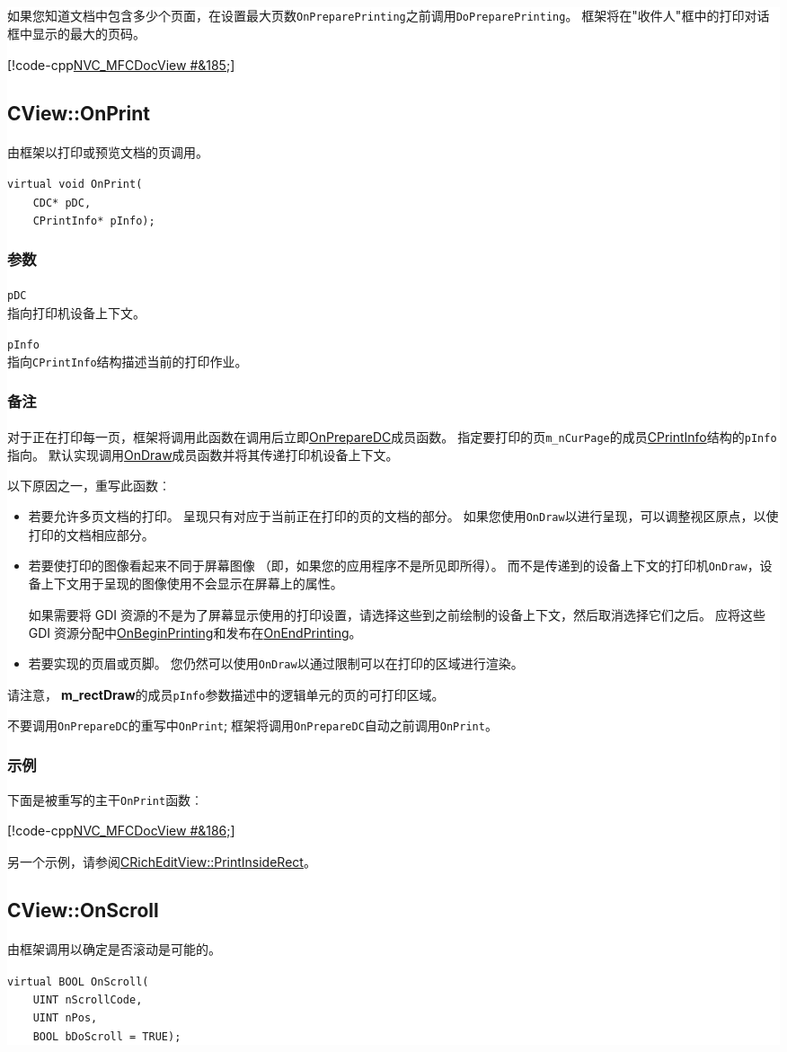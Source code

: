  如果您知道文档中包含多少个页面，在设置最大页数`OnPreparePrinting`之前调用`DoPreparePrinting`。 框架将在"收件人"框中的打印对话框中显示的最大的页码。  
  
 [!code-cpp[NVC_MFCDocView #&185;](../../mfc/codesnippet/cpp/cview-class_3.cpp)]  
  
##  <a name="a-nameonprinta--cviewonprint"></a><a name="onprint"></a>CView::OnPrint  
 由框架以打印或预览文档的页调用。  
  
```  
virtual void OnPrint(
    CDC* pDC,  
    CPrintInfo* pInfo);
```  
  
### <a name="parameters"></a>参数  
 `pDC`  
 指向打印机设备上下文。  
  
 `pInfo`  
 指向`CPrintInfo`结构描述当前的打印作业。  
  
### <a name="remarks"></a>备注  
 对于正在打印每一页，框架将调用此函数在调用后立即[OnPrepareDC](#onpreparedc)成员函数。 指定要打印的页`m_nCurPage`的成员[CPrintInfo](../../mfc/reference/cprintinfo-structure.md)结构的`pInfo`指向。 默认实现调用[OnDraw](#ondraw)成员函数并将其传递打印机设备上下文。  
  
 以下原因之一，重写此函数︰  
  
-   若要允许多页文档的打印。 呈现只有对应于当前正在打印的页的文档的部分。 如果您使用`OnDraw`以进行呈现，可以调整视区原点，以使打印的文档相应部分。  
  
-   若要使打印的图像看起来不同于屏幕图像 （即，如果您的应用程序不是所见即所得）。 而不是传递到的设备上下文的打印机`OnDraw`，设备上下文用于呈现的图像使用不会显示在屏幕上的属性。  
  
     如果需要将 GDI 资源的不是为了屏幕显示使用的打印设置，请选择这些到之前绘制的设备上下文，然后取消选择它们之后。 应将这些 GDI 资源分配中[OnBeginPrinting](#onbeginprinting)和发布在[OnEndPrinting](#onendprinting)。  
  
-   若要实现的页眉或页脚。 您仍然可以使用`OnDraw`以通过限制可以在打印的区域进行渲染。  
  
 请注意， **m_rectDraw**的成员`pInfo`参数描述中的逻辑单元的页的可打印区域。  
  
 不要调用`OnPrepareDC`的重写中`OnPrint`; 框架将调用`OnPrepareDC`自动之前调用`OnPrint`。  
  
### <a name="example"></a>示例  
 下面是被重写的主干`OnPrint`函数︰  
  
 [!code-cpp[NVC_MFCDocView #&186;](../../mfc/codesnippet/cpp/cview-class_4.cpp)]  
  
 另一个示例，请参阅[CRichEditView::PrintInsideRect](../../mfc/reference/cricheditview-class.md#printinsiderect)。  
  
##  <a name="a-nameonscrolla--cviewonscroll"></a><a name="onscroll"></a>CView::OnScroll  
 由框架调用以确定是否滚动是可能的。  
  
```  
virtual BOOL OnScroll(
    UINT nScrollCode,  
    UINT nPos,  
    BOOL bDoScroll = TRUE);
```  
  